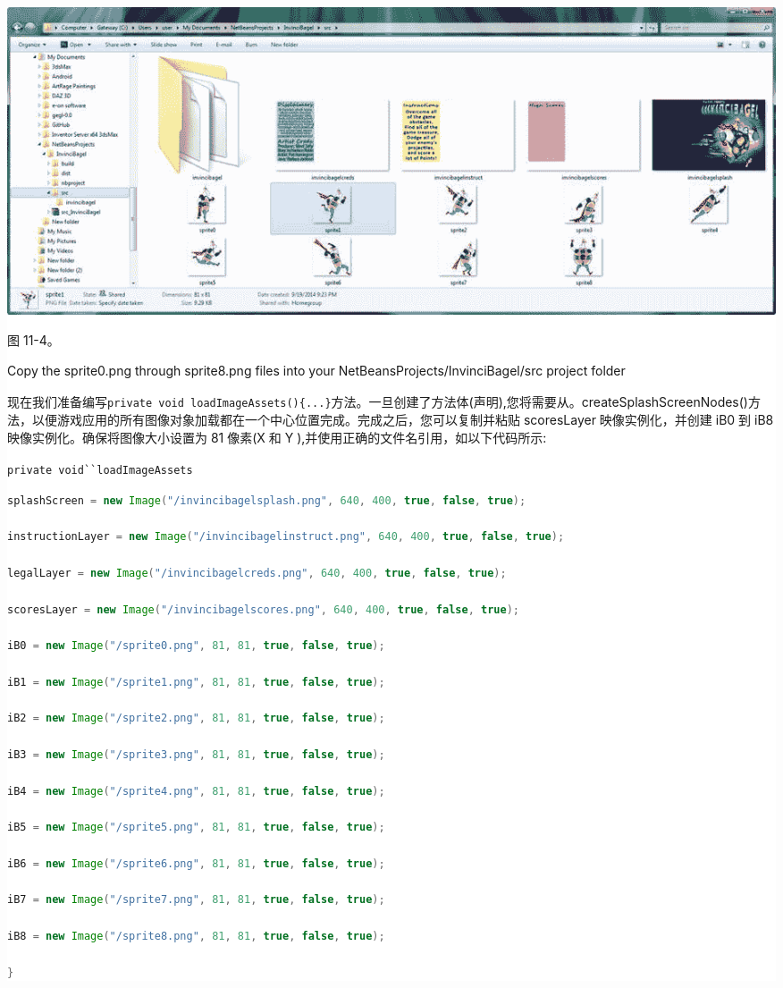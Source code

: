 ![A978-1-4842-0415-3_11_Fig4_HTML.jpg](img/A978-1-4842-0415-3_11_Fig4_HTML.jpg)

图 11-4。

Copy the sprite0.png through sprite8.png files into your NetBeansProjects/InvinciBagel/src project folder

现在我们准备编写`private void loadImageAssets(){...}`方法。一旦创建了方法体(声明),您将需要从。createSplashScreenNodes()方法，以便游戏应用的所有图像对象加载都在一个中心位置完成。完成之后，您可以复制并粘贴 scoresLayer 映像实例化，并创建 iB0 到 iB8 映像实例化。确保将图像大小设置为 81 像素(X 和 Y ),并使用正确的文件名引用，如以下代码所示:

`private void``loadImageAssets`

```java
splashScreen = new Image("/invincibagelsplash.png", 640, 400, true, false, true);

instructionLayer = new Image("/invincibagelinstruct.png", 640, 400, true, false, true);

legalLayer = new Image("/invincibagelcreds.png", 640, 400, true, false, true);

scoresLayer = new Image("/invincibagelscores.png", 640, 400, true, false, true);

iB0 = new Image("/sprite0.png", 81, 81, true, false, true);

iB1 = new Image("/sprite1.png", 81, 81, true, false, true);

iB2 = new Image("/sprite2.png", 81, 81, true, false, true);

iB3 = new Image("/sprite3.png", 81, 81, true, false, true);

iB4 = new Image("/sprite4.png", 81, 81, true, false, true);

iB5 = new Image("/sprite5.png", 81, 81, true, false, true);

iB6 = new Image("/sprite6.png", 81, 81, true, false, true);

iB7 = new Image("/sprite7.png", 81, 81, true, false, true);

iB8 = new Image("/sprite8.png", 81, 81, true, false, true);

}
```
